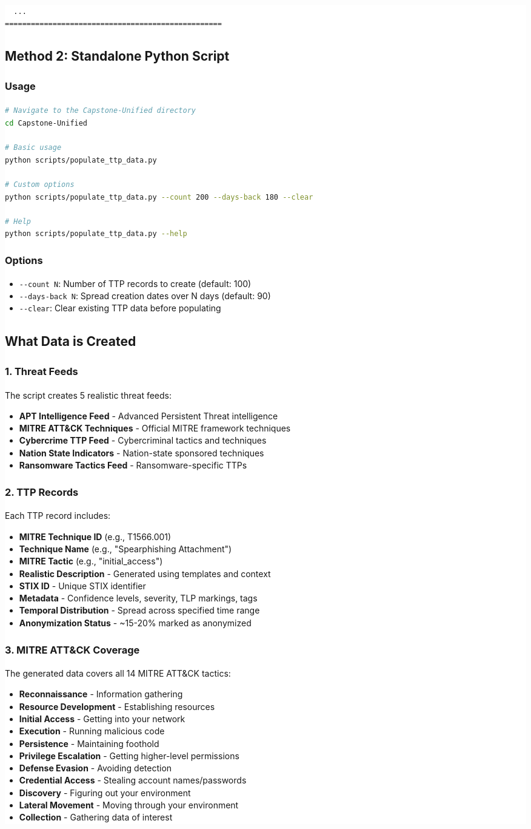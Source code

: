 ```
  ...
==================================================
```

## Method 2: Standalone Python Script

### Usage

```bash
# Navigate to the Capstone-Unified directory
cd Capstone-Unified

# Basic usage
python scripts/populate_ttp_data.py

# Custom options
python scripts/populate_ttp_data.py --count 200 --days-back 180 --clear

# Help
python scripts/populate_ttp_data.py --help
```

### Options

- `--count N`: Number of TTP records to create (default: 100)
- `--days-back N`: Spread creation dates over N days (default: 90)
- `--clear`: Clear existing TTP data before populating

## What Data is Created

### 1. Threat Feeds
The script creates 5 realistic threat feeds:
- **APT Intelligence Feed** - Advanced Persistent Threat intelligence
- **MITRE ATT&CK Techniques** - Official MITRE framework techniques
- **Cybercrime TTP Feed** - Cybercriminal tactics and techniques
- **Nation State Indicators** - Nation-state sponsored techniques
- **Ransomware Tactics Feed** - Ransomware-specific TTPs

### 2. TTP Records
Each TTP record includes:
- **MITRE Technique ID** (e.g., T1566.001)
- **Technique Name** (e.g., "Spearphishing Attachment")
- **MITRE Tactic** (e.g., "initial_access")
- **Realistic Description** - Generated using templates and context
- **STIX ID** - Unique STIX identifier
- **Metadata** - Confidence levels, severity, TLP markings, tags
- **Temporal Distribution** - Spread across specified time range
- **Anonymization Status** - ~15-20% marked as anonymized

### 3. MITRE ATT&CK Coverage
The generated data covers all 14 MITRE ATT&CK tactics:
- **Reconnaissance** - Information gathering
- **Resource Development** - Establishing resources
- **Initial Access** - Getting into your network
- **Execution** - Running malicious code
- **Persistence** - Maintaining foothold
- **Privilege Escalation** - Getting higher-level permissions
- **Defense Evasion** - Avoiding detection
- **Credential Access** - Stealing account names/passwords
- **Discovery** - Figuring out your environment
- **Lateral Movement** - Moving through your environment
- **Collection** - Gathering data of interest
